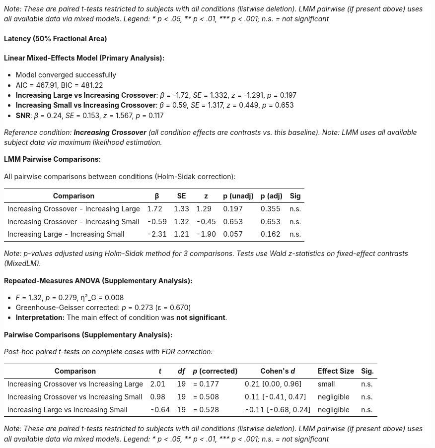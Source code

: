 _Note: These are paired t-tests restricted to subjects with all conditions (listwise deletion). LMM pairwise (if present above) uses all available data via mixed models._
_Legend: * p < .05, ** p < .01, *** p < .001; n.s. = not significant_

#### Latency (50% Fractional Area)

**Linear Mixed-Effects Model (Primary Analysis):**

- Model converged successfully
- AIC = 467.91, BIC = 481.22
- **Increasing Large vs Increasing Crossover**: *β* = -1.72, *SE* = 1.332, *z* = -1.291, *p* = 0.197
- **Increasing Small vs Increasing Crossover**: *β* = 0.59, *SE* = 1.317, *z* = 0.449, *p* = 0.653
- **SNR**: *β* = 0.24, *SE* = 0.153, *z* = 1.567, *p* = 0.117

_Reference condition: **Increasing Crossover** (all condition effects are contrasts vs. this baseline)._
_Note: LMM uses all available subject data via maximum likelihood estimation._

**LMM Pairwise Comparisons:**

All pairwise comparisons between conditions (Holm-Sidak correction):

| Comparison | β | SE | z | p (unadj) | p (adj) | Sig |
|------------|---|----|----|-----------|---------|-----|
| Increasing Crossover - Increasing Large | 1.72 | 1.33 | 1.29 | 0.197 | 0.355 | n.s. |
| Increasing Crossover - Increasing Small | -0.59 | 1.32 | -0.45 | 0.653 | 0.653 | n.s. |
| Increasing Large - Increasing Small | -2.31 | 1.21 | -1.90 | 0.057 | 0.162 | n.s. |

_Note: p-values adjusted using Holm-Sidak method for 3 comparisons._
_Tests use Wald z-statistics on fixed-effect contrasts (MixedLM)._


**Repeated-Measures ANOVA (Supplementary Analysis):**

- *F* = 1.32, *p* = 0.279, η²_G = 0.008
- Greenhouse-Geisser corrected: *p* = 0.273 (ε = 0.670)
- **Interpretation:** The main effect of condition was **not significant**.

**Pairwise Comparisons (Supplementary Analysis):**

_Post-hoc paired t-tests on complete cases with FDR correction:_

| Comparison | *t* | *df* | *p* (corrected) | Cohen's *d* | Effect Size | Sig. |
|------------|-----|------|----------------|-------------|-------------|------|
| Increasing Crossover vs Increasing Large | 2.01 | 19 | = 0.177 | 0.21 [0.00, 0.96] | small | n.s. |
| Increasing Crossover vs Increasing Small | 0.98 | 19 | = 0.508 | 0.11 [-0.41, 0.47] | negligible | n.s. |
| Increasing Large vs Increasing Small | -0.64 | 19 | = 0.528 | -0.11 [-0.68, 0.24] | negligible | n.s. |

_Note: These are paired t-tests restricted to subjects with all conditions (listwise deletion). LMM pairwise (if present above) uses all available data via mixed models._
_Legend: * p < .05, ** p < .01, *** p < .001; n.s. = not significant_


